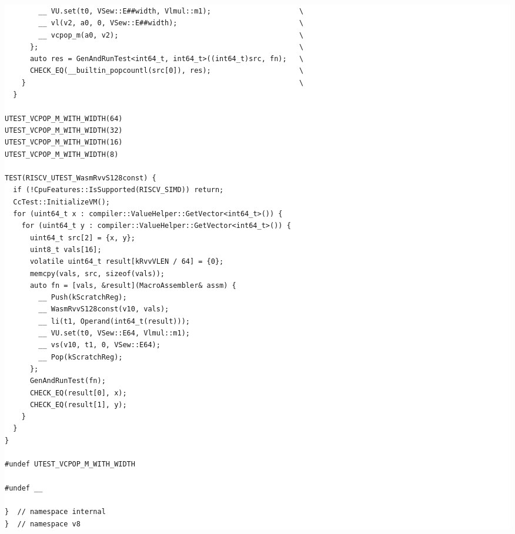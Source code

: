 ```
        __ VU.set(t0, VSew::E##width, Vlmul::m1);                     \
        __ vl(v2, a0, 0, VSew::E##width);                             \
        __ vcpop_m(a0, v2);                                           \
      };                                                              \
      auto res = GenAndRunTest<int64_t, int64_t>((int64_t)src, fn);   \
      CHECK_EQ(__builtin_popcountl(src[0]), res);                     \
    }                                                                 \
  }

UTEST_VCPOP_M_WITH_WIDTH(64)
UTEST_VCPOP_M_WITH_WIDTH(32)
UTEST_VCPOP_M_WITH_WIDTH(16)
UTEST_VCPOP_M_WITH_WIDTH(8)

TEST(RISCV_UTEST_WasmRvvS128const) {
  if (!CpuFeatures::IsSupported(RISCV_SIMD)) return;
  CcTest::InitializeVM();
  for (uint64_t x : compiler::ValueHelper::GetVector<int64_t>()) {
    for (uint64_t y : compiler::ValueHelper::GetVector<int64_t>()) {
      uint64_t src[2] = {x, y};
      uint8_t vals[16];
      volatile uint64_t result[kRvvVLEN / 64] = {0};
      memcpy(vals, src, sizeof(vals));
      auto fn = [vals, &result](MacroAssembler& assm) {
        __ Push(kScratchReg);
        __ WasmRvvS128const(v10, vals);
        __ li(t1, Operand(int64_t(result)));
        __ VU.set(t0, VSew::E64, Vlmul::m1);
        __ vs(v10, t1, 0, VSew::E64);
        __ Pop(kScratchReg);
      };
      GenAndRunTest(fn);
      CHECK_EQ(result[0], x);
      CHECK_EQ(result[1], y);
    }
  }
}

#undef UTEST_VCPOP_M_WITH_WIDTH

#undef __

}  // namespace internal
}  // namespace v8
```
